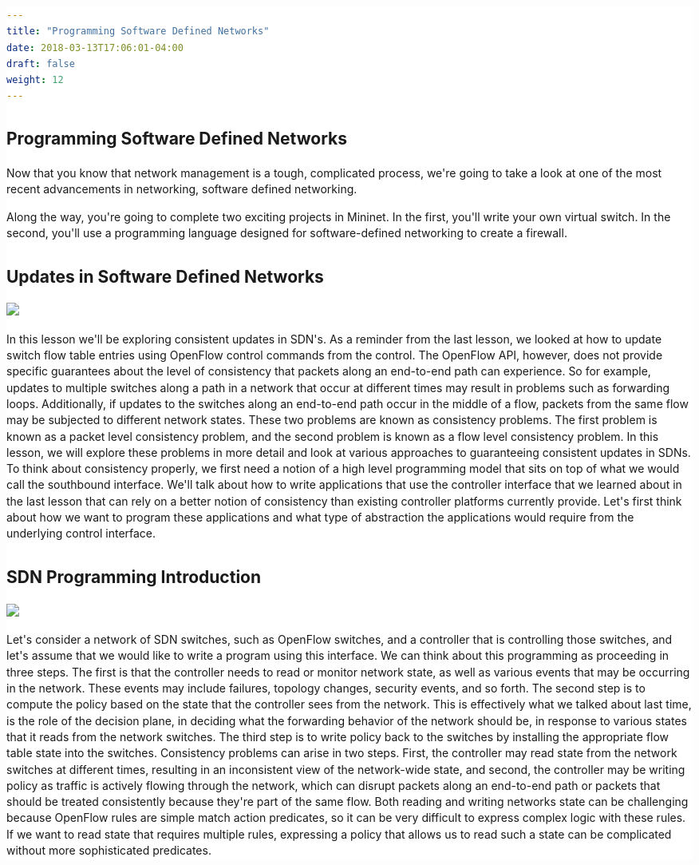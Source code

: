 ```yaml
---
title: "Programming Software Defined Networks"
date: 2018-03-13T17:06:01-04:00
draft: false
weight: 12
---
```




## Programming Software Defined Networks

Now that you know that network management is a tough, complicated process, we're going to
take a look at one of the most recent advancements in networking, software defined networking.

Along the way, you're going to complete two exciting projects in Mininet. In the first, you'll
write your own virtual switch. In the second, you'll use a programming language designed for
software-defined networking to create a firewall.

## Updates in Software Defined Networks

![](/6250/images/fig12.0.png)

In this lesson we'll be exploring consistent updates in SDN's. As a reminder from the last lesson,
we looked at how to update switch flow table entries using OpenFlow control commands from
the control. The OpenFlow API, however, does not provide specific guarantees about the level of
consistency that packets along an end-to-end path can experience. So for example, updates to
multiple switches along a path in a network that occur at different times may result in problems
such as forwarding loops. Additionally, if updates to the switches along an end-to-end path occur
in the middle of a flow, packets from the same flow may be subjected to different network states.
These two problems are known as consistency problems. The first problem is known as a packet
level consistency problem, and the second problem is known as a flow level consistency
problem. In this lesson, we will explore these problems in more detail and look at various
approaches to guaranteeing consistent updates in SDNs. To think about consistency properly, we
first need a notion of a high level programming model that sits on top of what we would call the
southbound interface. We'll talk about how to write applications that use the controller interface
that we learned about in the last lesson that can rely on a better notion of consistency than
existing controller platforms currently provide. Let's first think about how we want to program
these applications and what type of abstraction the applications would require from the
underlying control interface.

## SDN Programming Introduction

![](/6250/images/fig12.1.png)

Let's consider a network of SDN switches, such as OpenFlow switches, and a controller that is
controlling those switches, and let's assume that we would like to write a program using this
interface. We can think about this programming as proceeding in three steps. The first is that the
controller needs to read or monitor network state, as well as various events that may be occurring
in the network. These events may include failures, topology changes, security events, and so
forth. The second step is to compute the policy based on the state that the controller sees from
the network. This is effectively what we talked about last time, is the role of the decision plane,
in deciding what the forwarding behavior of the network should be, in response to various states
that it reads from the network switches. The third step is to write policy back to the switches by
installing the appropriate flow table state into the switches. Consistency problems can arise in
two steps. First, the controller may read state from the network switches at different times,
resulting in an inconsistent view of the network-wide state, and second, the controller may be
writing policy as traffic is actively flowing through the network, which can disrupt packets along
an end-to-end path or packets that should be treated consistently because they're part of the same
flow. Both reading and writing networks state can be challenging because OpenFlow rules are
simple match action predicates, so it can be very difficult to express complex logic with these
rules. If we want to read state that requires multiple rules, expressing a policy that allows us to
read such a state can be complicated without more sophisticated predicates.